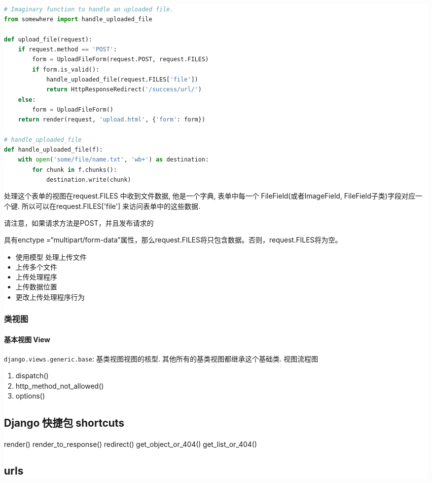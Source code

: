```py
# Imaginary function to handle an uploaded file.
from somewhere import handle_uploaded_file

def upload_file(request):
    if request.method == 'POST':
        form = UploadFileForm(request.POST, request.FILES)
        if form.is_valid():
            handle_uploaded_file(request.FILES['file'])
            return HttpResponseRedirect('/success/url/')
    else:
        form = UploadFileForm()
    return render(request, 'upload.html', {'form': form})

# handle_uploaded_file
def handle_uploaded_file(f):
    with open('some/file/name.txt', 'wb+') as destination:
        for chunk in f.chunks():
            destination.write(chunk)
```
处理这个表单的视图在request.FILES 中收到文件数据, 他是一个字典, 表单中每一个 FileField(或者ImageField, FileField子类)字段对应一个键. 所以可以在request.FILES['file'] 来访问表单中的这些数据.

请注意，如果请求方法是POST，并且发布请求的<form>具有enctype =“multipart/form-data”属性，那么request.FILES将只包含数据。否则，request.FILES将为空。

* 使用模型 处理上传文件
* 上传多个文件
* 上传处理程序
* 上传数据位置
* 更改上传处理程序行为

### 类视图

#### 基本视图  View
`django.views.generic.base`: 基类视图视图的核型. 其他所有的基类视图都继承这个基础类.
视图流程图
1. dispatch()
2. http_method_not_allowed()
3. options()



## Django 快捷包 shortcuts
render()
render_to_response()
redirect()
get_object_or_404()
get_list_or_404()


## urls
